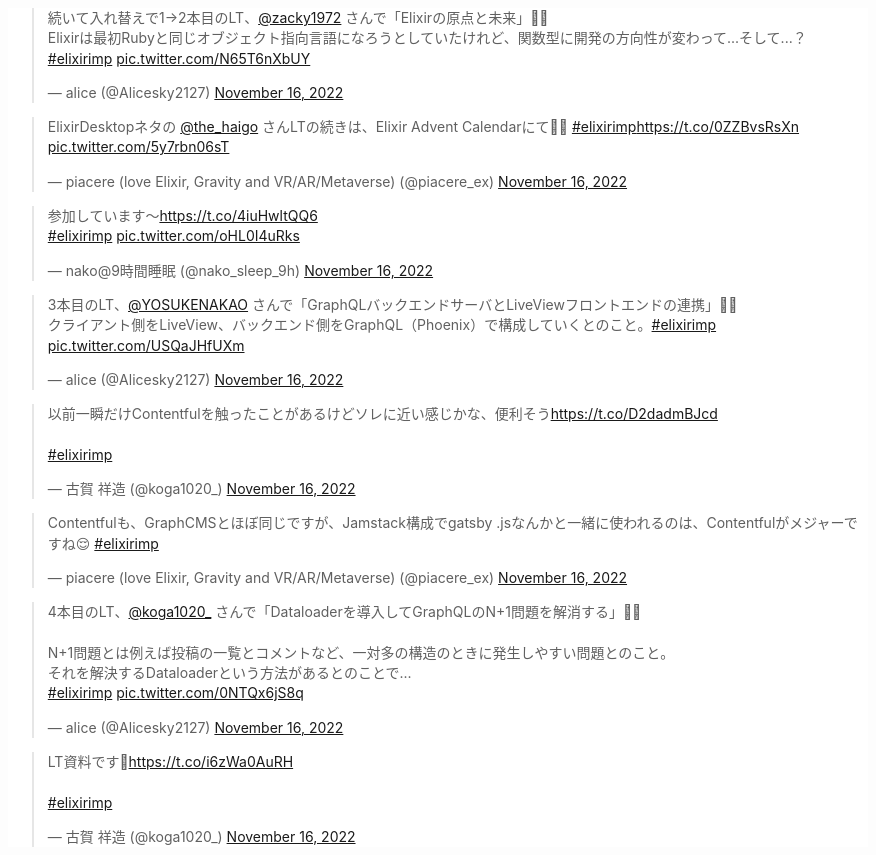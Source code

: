 <blockquote class="twitter-tweet"><p lang="ja" dir="ltr">続いて入れ替えで1→2本目のLT、<a href="https://twitter.com/zacky1972?ref_src=twsrc%5Etfw">@zacky1972</a> さんで「Elixirの原点と未来」💁‍♂️ <br>Elixirは最初Rubyと同じオブジェクト指向言語になろうとしていたけれど、関数型に開発の方向性が変わって...そして...？<a href="https://twitter.com/hashtag/elixirimp?src=hash&amp;ref_src=twsrc%5Etfw">#elixirimp</a> <a href="https://t.co/N65T6nXbUY">pic.twitter.com/N65T6nXbUY</a></p>&mdash; alice (@Alicesky2127) <a href="https://twitter.com/Alicesky2127/status/1592834611373277184?ref_src=twsrc%5Etfw">November 16, 2022</a></blockquote> <script async src="https://platform.twitter.com/widgets.js" charset="utf-8"></script>

<blockquote class="twitter-tweet"><p lang="ja" dir="ltr">ElixirDesktopネタの <a href="https://twitter.com/the_haigo?ref_src=twsrc%5Etfw">@the_haigo</a> さんLTの続きは、Elixir Advent Calendarにて💁‍♂️ <a href="https://twitter.com/hashtag/elixirimp?src=hash&amp;ref_src=twsrc%5Etfw">#elixirimp</a><a href="https://t.co/0ZZBvsRsXn">https://t.co/0ZZBvsRsXn</a> <a href="https://t.co/5y7rbn06sT">pic.twitter.com/5y7rbn06sT</a></p>&mdash; piacere (love Elixir, Gravity and VR/AR/Metaverse) (@piacere_ex) <a href="https://twitter.com/piacere_ex/status/1592834696572194816?ref_src=twsrc%5Etfw">November 16, 2022</a></blockquote> <script async src="https://platform.twitter.com/widgets.js" charset="utf-8"></script>

<blockquote class="twitter-tweet"><p lang="ja" dir="ltr">参加しています〜<a href="https://t.co/4iuHwltQQ6">https://t.co/4iuHwltQQ6</a><br> <a href="https://twitter.com/hashtag/elixirimp?src=hash&amp;ref_src=twsrc%5Etfw">#elixirimp</a> <a href="https://t.co/oHL0I4uRks">pic.twitter.com/oHL0I4uRks</a></p>&mdash; nako@9時間睡眠 (@nako_sleep_9h) <a href="https://twitter.com/nako_sleep_9h/status/1592834774103920643?ref_src=twsrc%5Etfw">November 16, 2022</a></blockquote> <script async src="https://platform.twitter.com/widgets.js" charset="utf-8"></script>

<blockquote class="twitter-tweet"><p lang="ja" dir="ltr">3本目のLT、<a href="https://twitter.com/YOSUKENAKAO?ref_src=twsrc%5Etfw">@YOSUKENAKAO</a> さんで「GraphQLバックエンドサーバとLiveViewフロントエンドの連携」💁‍♂️ <br>クライアント側をLiveView、バックエンド側をGraphQL（Phoenix）で構成していくとのこと。<a href="https://twitter.com/hashtag/elixirimp?src=hash&amp;ref_src=twsrc%5Etfw">#elixirimp</a> <a href="https://t.co/USQaJHfUXm">pic.twitter.com/USQaJHfUXm</a></p>&mdash; alice (@Alicesky2127) <a href="https://twitter.com/Alicesky2127/status/1592838458728656897?ref_src=twsrc%5Etfw">November 16, 2022</a></blockquote> <script async src="https://platform.twitter.com/widgets.js" charset="utf-8"></script>

<blockquote class="twitter-tweet"><p lang="ja" dir="ltr">以前一瞬だけContentfulを触ったことがあるけどソレに近い感じかな、便利そう<a href="https://t.co/D2dadmBJcd">https://t.co/D2dadmBJcd</a><br><br> <a href="https://twitter.com/hashtag/elixirimp?src=hash&amp;ref_src=twsrc%5Etfw">#elixirimp</a></p>&mdash; 古賀 祥造 (@koga1020_) <a href="https://twitter.com/koga1020_/status/1592838788543557632?ref_src=twsrc%5Etfw">November 16, 2022</a></blockquote> <script async src="https://platform.twitter.com/widgets.js" charset="utf-8"></script>

<blockquote class="twitter-tweet"><p lang="ja" dir="ltr">Contentfulも、GraphCMSとほぼ同じですが、Jamstack構成でgatsby .jsなんかと一緒に使われるのは、Contentfulがメジャーですね😌 <a href="https://twitter.com/hashtag/elixirimp?src=hash&amp;ref_src=twsrc%5Etfw">#elixirimp</a></p>&mdash; piacere (love Elixir, Gravity and VR/AR/Metaverse) (@piacere_ex) <a href="https://twitter.com/piacere_ex/status/1592840353023168512?ref_src=twsrc%5Etfw">November 16, 2022</a></blockquote> <script async src="https://platform.twitter.com/widgets.js" charset="utf-8"></script>

<blockquote class="twitter-tweet"><p lang="ja" dir="ltr">4本目のLT、<a href="https://twitter.com/koga1020_?ref_src=twsrc%5Etfw">@koga1020_</a> さんで「Dataloaderを導入してGraphQLのN+1問題を解消する」💁‍♂️<br><br>N+1問題とは例えば投稿の一覧とコメントなど、一対多の構造のときに発生しやすい問題とのこと。<br>それを解決するDataloaderという方法があるとのことで...<br> <a href="https://twitter.com/hashtag/elixirimp?src=hash&amp;ref_src=twsrc%5Etfw">#elixirimp</a> <a href="https://t.co/0NTQx6jS8q">pic.twitter.com/0NTQx6jS8q</a></p>&mdash; alice (@Alicesky2127) <a href="https://twitter.com/Alicesky2127/status/1592842403559641089?ref_src=twsrc%5Etfw">November 16, 2022</a></blockquote> <script async src="https://platform.twitter.com/widgets.js" charset="utf-8"></script>

<blockquote class="twitter-tweet"><p lang="ja" dir="ltr">LT資料です🚀<a href="https://t.co/i6zWa0AuRH">https://t.co/i6zWa0AuRH</a><br><br> <a href="https://twitter.com/hashtag/elixirimp?src=hash&amp;ref_src=twsrc%5Etfw">#elixirimp</a></p>&mdash; 古賀 祥造 (@koga1020_) <a href="https://twitter.com/koga1020_/status/1592844620379348999?ref_src=twsrc%5Etfw">November 16, 2022</a></blockquote> <script async src="https://platform.twitter.com/widgets.js" charset="utf-8"></script>
